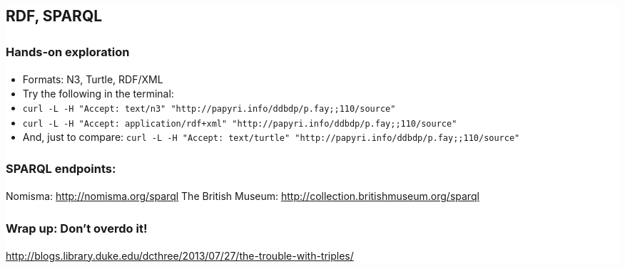 ## RDF, SPARQL

### Hands-on exploration

 * Formats: N3, Turtle, RDF/XML
 * Try the following in the terminal:
  * `curl -L -H "Accept: text/n3" "http://papyri.info/ddbdp/p.fay;;110/source"`
  * `curl -L -H "Accept: application/rdf+xml" "http://papyri.info/ddbdp/p.fay;;110/source"`
  * And, just to compare: `curl -L -H "Accept: text/turtle" "http://papyri.info/ddbdp/p.fay;;110/source"`

### SPARQL endpoints:

Nomisma: <http://nomisma.org/sparql>
The British Museum: <http://collection.britishmuseum.org/sparql>

### Wrap up: Don’t overdo it!

<http://blogs.library.duke.edu/dcthree/2013/07/27/the-trouble-with-triples/>
